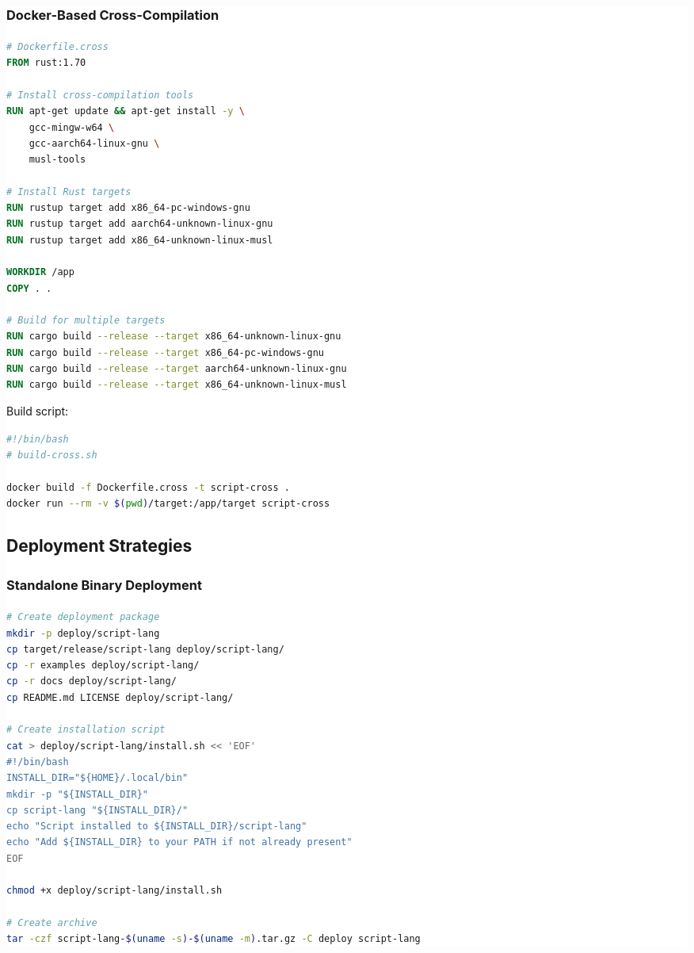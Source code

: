 ### Docker-Based Cross-Compilation

```dockerfile
# Dockerfile.cross
FROM rust:1.70

# Install cross-compilation tools
RUN apt-get update && apt-get install -y \
    gcc-mingw-w64 \
    gcc-aarch64-linux-gnu \
    musl-tools

# Install Rust targets
RUN rustup target add x86_64-pc-windows-gnu
RUN rustup target add aarch64-unknown-linux-gnu
RUN rustup target add x86_64-unknown-linux-musl

WORKDIR /app
COPY . .

# Build for multiple targets
RUN cargo build --release --target x86_64-unknown-linux-gnu
RUN cargo build --release --target x86_64-pc-windows-gnu
RUN cargo build --release --target aarch64-unknown-linux-gnu
RUN cargo build --release --target x86_64-unknown-linux-musl
```

Build script:
```bash
#!/bin/bash
# build-cross.sh

docker build -f Dockerfile.cross -t script-cross .
docker run --rm -v $(pwd)/target:/app/target script-cross
```

## Deployment Strategies

### Standalone Binary Deployment

```bash
# Create deployment package
mkdir -p deploy/script-lang
cp target/release/script-lang deploy/script-lang/
cp -r examples deploy/script-lang/
cp -r docs deploy/script-lang/
cp README.md LICENSE deploy/script-lang/

# Create installation script
cat > deploy/script-lang/install.sh << 'EOF'
#!/bin/bash
INSTALL_DIR="${HOME}/.local/bin"
mkdir -p "${INSTALL_DIR}"
cp script-lang "${INSTALL_DIR}/"
echo "Script installed to ${INSTALL_DIR}/script-lang"
echo "Add ${INSTALL_DIR} to your PATH if not already present"
EOF

chmod +x deploy/script-lang/install.sh

# Create archive
tar -czf script-lang-$(uname -s)-$(uname -m).tar.gz -C deploy script-lang
```
